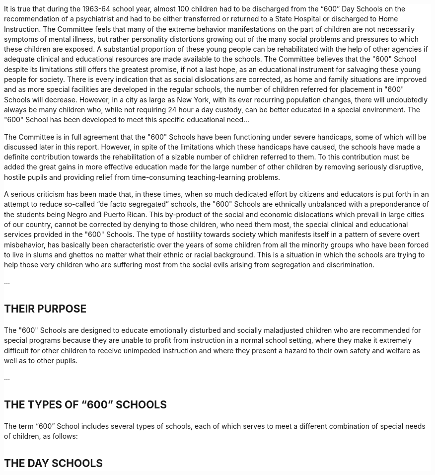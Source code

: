 It is true that during the 1963-64 school year, almost 100 children had to be discharged from the “600” Day Schools on the recommendation of a psychiatrist and had to be either transferred or returned to a State Hospital or discharged to Home Instruction. The Committee feels that many of the extreme behavior manifestations on the part of children are not necessarily symptoms of mental illness, but rather personality distortions growing out of the many social problems and pressures to which these children are exposed. A substantial proportion of these young people can be rehabilitated with the help of other agencies if adequate clinical and educational resources are made available to the schools. The Committee believes that the "600" School despite its limitations still offers the greatest promise, if not a last hope, as an educational instrument for salvaging these young people for society. There is every indication that as social dislocations are corrected, as home and family situations are improved and as more special facilities are developed in the regular schools, the number of children referred for placement in "600" Schools will decrease. However, in a city as large as New York, with its ever recurring population changes, there will undoubtedly always be many children who, while not requiring 24 hour a day custody, can be better educated in a special environment. The "600" School has been developed to meet this specific educational need...

The Committee is in full agreement that the "600" Schools have been functioning under severe handicaps, some of which will be discussed later in this report. However, in spite of the limitations which these handicaps have caused, the schools have made a definite contribution towards the rehabilitation of a sizable number of children referred to them. To this contribution must be added the great gains in more effective education made for the large number of other children by removing seriously disruptive, hostile pupils and providing relief from time-consuming teaching-learning problems.

A serious criticism has been made that, in these times, when so much dedicated effort by citizens and educators is put forth in an attempt to reduce so-called “de facto segregated” schools, the "600" Schools are ethnically unbalanced with a preponderance of the students being Negro and Puerto Rican. This by-product of the social and economic dislocations which prevail in large cities of our country, cannot be corrected by denying to those children, who need them most, the special clinical and educational services provided in the "600" Schools. The type of hostility towards society which manifests itself in a pattern of severe overt misbehavior, has basically been characteristic over the years of some children from all the minority groups who have been forced to live in slums and ghettos no matter what their ethnic or racial background. This is a situation in which the schools are trying to help those very children who are suffering most from the social evils arising from segregation and discrimination.

…

## THEIR PURPOSE

The "600" Schools are designed to educate emotionally disturbed and socially maladjusted children who are recommended for special programs because they are unable to profit from instruction in a normal school setting, where they make it extremely difficult for other children to receive unimpeded instruction and where they present a hazard to their own safety and welfare as well as to other pupils.

…

## THE TYPES OF “600” SCHOOLS

The term “600” School includes several types of schools, each of which serves to meet a different combination of special needs of children, as follows:

## THE DAY SCHOOLS
